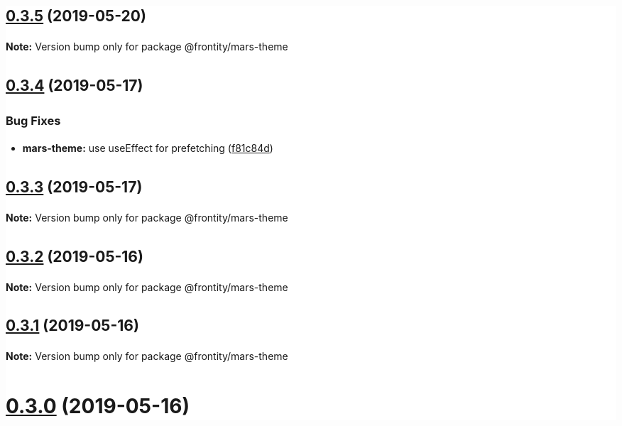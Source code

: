 



## [0.3.5](https://github.com/frontity/frontity/compare/@frontity/mars-theme@0.3.4...@frontity/mars-theme@0.3.5) (2019-05-20)

**Note:** Version bump only for package @frontity/mars-theme





## [0.3.4](https://github.com/frontity/frontity/compare/@frontity/mars-theme@0.3.3...@frontity/mars-theme@0.3.4) (2019-05-17)


### Bug Fixes

* **mars-theme:** use useEffect for prefetching ([f81c84d](https://github.com/frontity/frontity/commit/f81c84d))





## [0.3.3](https://github.com/frontity/frontity/compare/@frontity/mars-theme@0.3.2...@frontity/mars-theme@0.3.3) (2019-05-17)

**Note:** Version bump only for package @frontity/mars-theme





## [0.3.2](https://github.com/frontity/frontity/compare/@frontity/mars-theme@0.3.1...@frontity/mars-theme@0.3.2) (2019-05-16)

**Note:** Version bump only for package @frontity/mars-theme





## [0.3.1](https://github.com/frontity/frontity/compare/@frontity/mars-theme@0.3.0...@frontity/mars-theme@0.3.1) (2019-05-16)

**Note:** Version bump only for package @frontity/mars-theme





# [0.3.0](https://github.com/frontity/frontity/compare/@frontity/mars-theme@0.2.0...@frontity/mars-theme@0.3.0) (2019-05-16)
